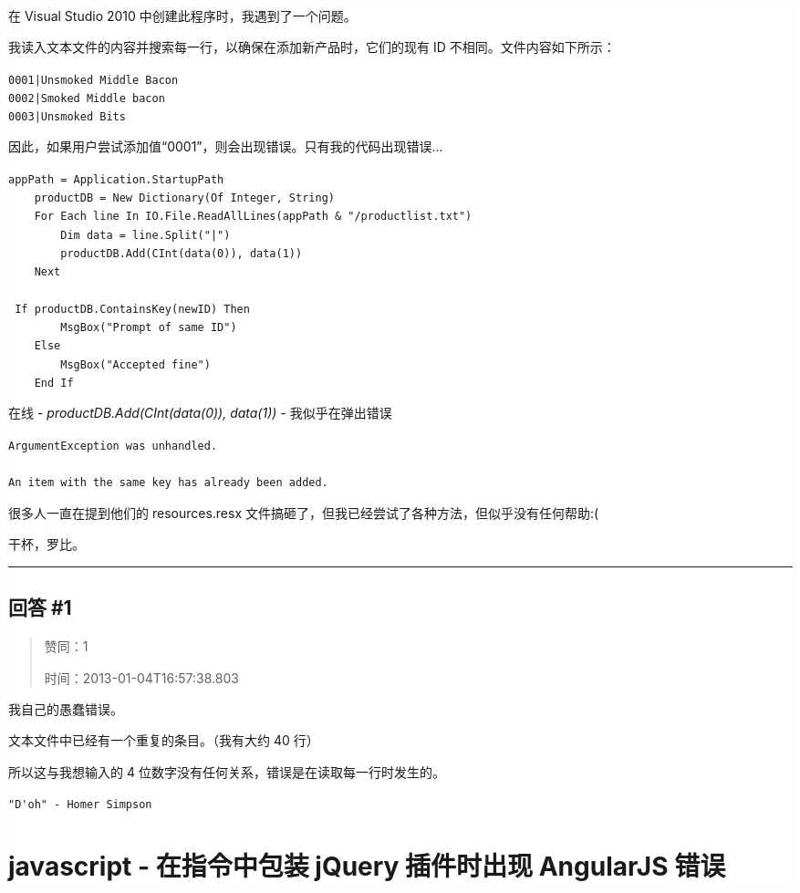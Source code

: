 在 Visual Studio 2010 中创建此程序时，我遇到了一个问题。

我读入文本文件的内容并搜索每一行，以确保在添加新产品时，它们的现有 ID 不相同。文件内容如下所示：

```
0001|Unsmoked Middle Bacon
0002|Smoked Middle bacon
0003|Unsmoked Bits 
```

因此，如果用户尝试添加值“0001”，则会出现错误。只有我的代码出现错误...

```
appPath = Application.StartupPath
    productDB = New Dictionary(Of Integer, String)
    For Each line In IO.File.ReadAllLines(appPath & "/productlist.txt")
        Dim data = line.Split("|")
        productDB.Add(CInt(data(0)), data(1))
    Next

 If productDB.ContainsKey(newID) Then
        MsgBox("Prompt of same ID")
    Else
        MsgBox("Accepted fine")
    End If 
```

在线 - *productDB.Add(CInt(data(0)), data(1))* - 我似乎在弹出错误

```
ArgumentException was unhandled.

An item with the same key has already been added. 
```

很多人一直在提到他们的 resources.resx 文件搞砸了，但我已经尝试了各种方法，但似乎没有任何帮助:(

干杯，罗比。

* * *

## 回答 #1

> 赞同：1
> 
> 时间：2013-01-04T16:57:38.803

我自己的愚蠢错误。

文本文件中已经有一个重复的条目。（我有大约 40 行）

所以这与我想输入的 4 位数字没有任何关系，错误是在读取每一行时发生的。

```
"D'oh" - Homer Simpson 
```

# javascript - 在指令中包装 jQuery 插件时出现 AngularJS 错误
